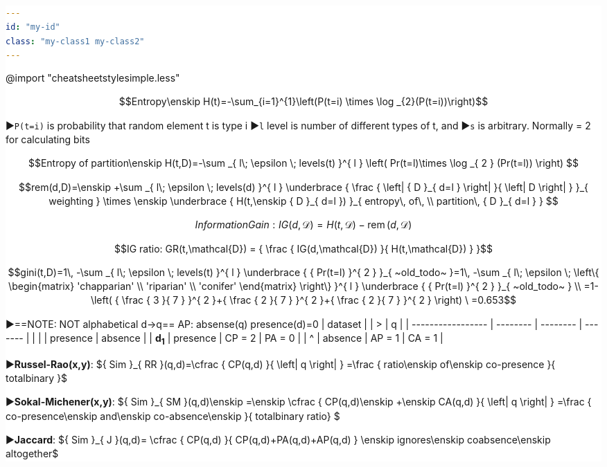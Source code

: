 ```yaml
---
id: "my-id"
class: "my-class1 my-class2"
---
```


@import "cheatsheetstylesimple.less"

```math
Entropy\enskip H(t)=-\sum_{i=1}^{1}\left(P(t=i) \times \log _{2}(P(t=i))\right)
```

▶`P(t=i)` is probability that random element t is type i
▶`l` level is number of different types of t, and 
▶`s` is arbitrary. Normally = 2 for calculating bits

```math
Entropy of partition\enskip H(t,D)=-\sum _{ l\; \epsilon \; levels(t) }^{ l } \left( Pr(t=l)\times \log _{ 2 } (Pr(t=l)) \right) 
```
```math
rem(d,D)=\enskip +\sum _{ l\; \epsilon \; levels(d) }^{ l } \underbrace { \frac { \left| { D }_{ d=l } \right|  }{ \left| D \right|  }  }_{ weighting } \times \enskip \underbrace { H(t,\enskip { D }_{ d=l }) }_{ entropy\, of\, \\ partition\, { D }_{ d=l } } 
```
```math
Information Gain: IG(d,\mathcal{D})=H(t,\mathcal{D})-\operatorname{rem}(d,\mathcal{D})
```
```math
IG ratio: GR(t,\mathcal{D}) = { \frac { IG(d,\mathcal{D})  }{ H(t,\mathcal{D})  }  }
```
```math
gini(t,D)=1\, -\sum _{ l\; \epsilon \; levels(t) }^{ l } \underbrace { { Pr(t=l) }^{ 2 } }_{ ~old_todo~ }=1\, -\sum _{ l\; \epsilon \; \left\{ \begin{matrix} 'chapparian' \\ 'riparian' \\ 'conifer' \end{matrix} \right\}  }^{ l } \underbrace { { Pr(t=l) }^{ 2 } }_{ ~old_todo~ } \\ =1-\left( { \frac { 3 }{ 7 }  }^{ 2 }+{ \frac { 2 }{ 7 }  }^{ 2 }+{ \frac { 2 }{ 7 }  }^{ 2 } \right) \ =0.653
```
▶==NOTE: NOT alphabetical d->q== AP: absense(q) presence(d)=0
| dataset           |          | >        | q       |
| ----------------- | -------- | -------- | ------- |
|                   |          | presence | absence |
| **d<sub>1</sub>** | presence | CP = 2   | PA = 0  |
| ^                 | absence  | AP = 1   | CA = 1  |

▶**Russel-Rao(x,y)**: ${ Sim }_{ RR }(q,d)=\cfrac { CP(q,d) }{ \left| q \right|  } =\frac { ratio\enskip of\enskip co-presence }{ totalbinary }$

▶**Sokal-Michener(x,y)**: ${ Sim }_{ SM }(q,d)\enskip =\enskip \cfrac { CP(q,d)\enskip +\enskip CA(q,d) }{ \left| q \right|  } =\frac {  co-presence\enskip  and\enskip co-absence\enskip }{ totalbinary ratio} $

▶**Jaccard**: ${ Sim }_{ J }(q,d)= \cfrac { CP(q,d) }{ CP(q,d)+PA(q,d)+AP(q,d) } \enskip ignores\enskip coabsence\enskip altogether$
